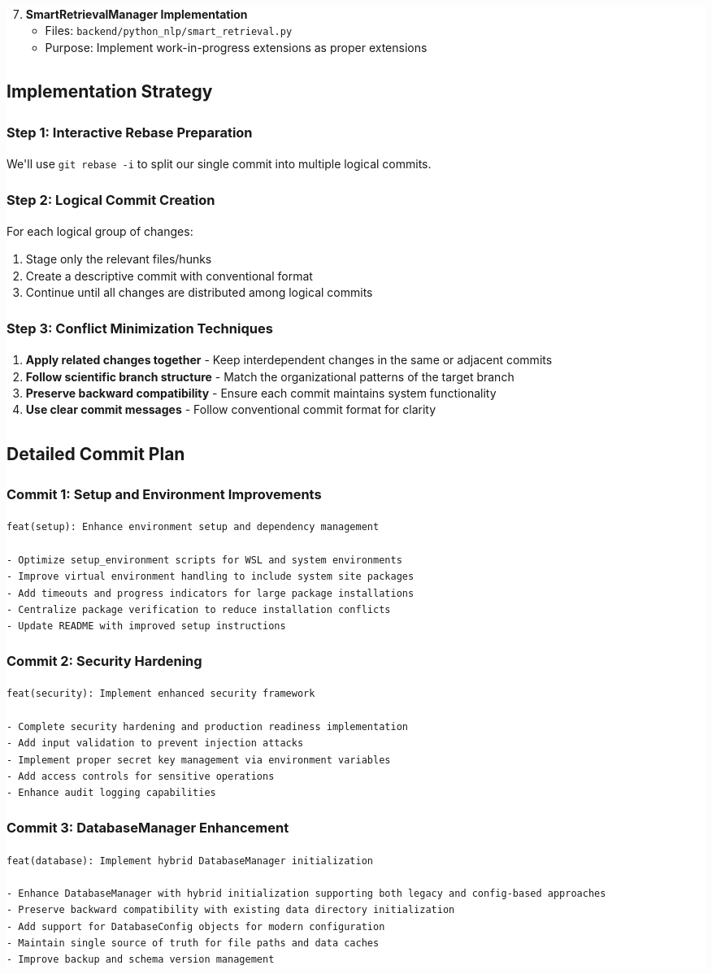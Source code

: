7. **SmartRetrievalManager Implementation**
   - Files: `backend/python_nlp/smart_retrieval.py`
   - Purpose: Implement work-in-progress extensions as proper extensions

## Implementation Strategy

### Step 1: Interactive Rebase Preparation
We'll use `git rebase -i` to split our single commit into multiple logical commits.

### Step 2: Logical Commit Creation
For each logical group of changes:
1. Stage only the relevant files/hunks
2. Create a descriptive commit with conventional format
3. Continue until all changes are distributed among logical commits

### Step 3: Conflict Minimization Techniques
1. **Apply related changes together** - Keep interdependent changes in the same or adjacent commits
2. **Follow scientific branch structure** - Match the organizational patterns of the target branch
3. **Preserve backward compatibility** - Ensure each commit maintains system functionality
4. **Use clear commit messages** - Follow conventional commit format for clarity

## Detailed Commit Plan

### Commit 1: Setup and Environment Improvements
```
feat(setup): Enhance environment setup and dependency management

- Optimize setup_environment scripts for WSL and system environments
- Improve virtual environment handling to include system site packages
- Add timeouts and progress indicators for large package installations
- Centralize package verification to reduce installation conflicts
- Update README with improved setup instructions
```

### Commit 2: Security Hardening
```
feat(security): Implement enhanced security framework

- Complete security hardening and production readiness implementation
- Add input validation to prevent injection attacks
- Implement proper secret key management via environment variables
- Add access controls for sensitive operations
- Enhance audit logging capabilities
```

### Commit 3: DatabaseManager Enhancement
```
feat(database): Implement hybrid DatabaseManager initialization

- Enhance DatabaseManager with hybrid initialization supporting both legacy and config-based approaches
- Preserve backward compatibility with existing data directory initialization
- Add support for DatabaseConfig objects for modern configuration
- Maintain single source of truth for file paths and data caches
- Improve backup and schema version management
```
